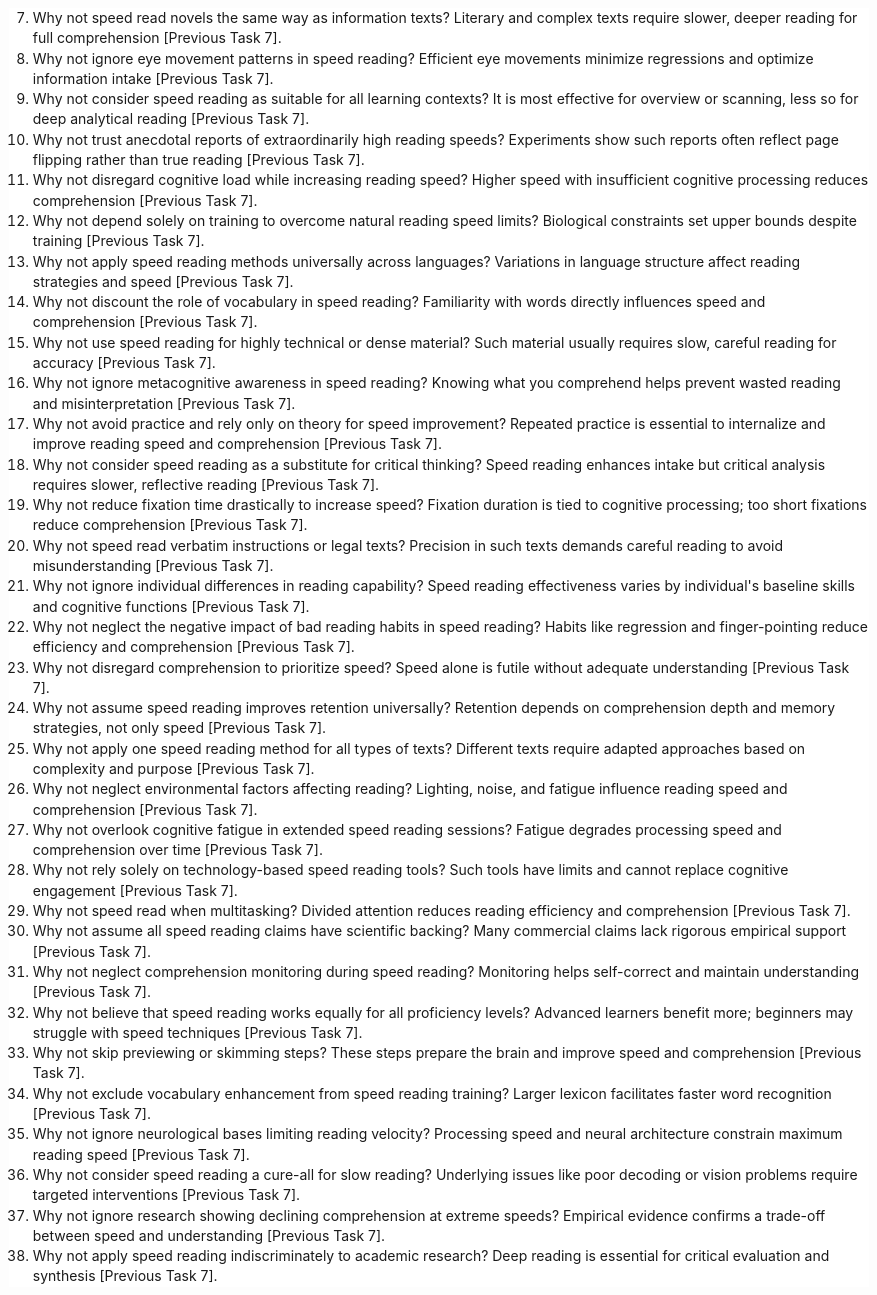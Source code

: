 7.  Why not speed read novels the same way as information texts? Literary and complex texts require slower, deeper reading for full comprehension [Previous Task 7].
8.  Why not ignore eye movement patterns in speed reading? Efficient eye movements minimize regressions and optimize information intake [Previous Task 7].
9.  Why not consider speed reading as suitable for all learning contexts? It is most effective for overview or scanning, less so for deep analytical reading [Previous Task 7].
10. Why not trust anecdotal reports of extraordinarily high reading speeds? Experiments show such reports often reflect page flipping rather than true reading [Previous Task 7].
11. Why not disregard cognitive load while increasing reading speed? Higher speed with insufficient cognitive processing reduces comprehension [Previous Task 7].
12. Why not depend solely on training to overcome natural reading speed limits? Biological constraints set upper bounds despite training [Previous Task 7].
13. Why not apply speed reading methods universally across languages? Variations in language structure affect reading strategies and speed [Previous Task 7].
14. Why not discount the role of vocabulary in speed reading? Familiarity with words directly influences speed and comprehension [Previous Task 7].
15. Why not use speed reading for highly technical or dense material? Such material usually requires slow, careful reading for accuracy [Previous Task 7].
16. Why not ignore metacognitive awareness in speed reading? Knowing what you comprehend helps prevent wasted reading and misinterpretation [Previous Task 7].
17. Why not avoid practice and rely only on theory for speed improvement? Repeated practice is essential to internalize and improve reading speed and comprehension [Previous Task 7].
18. Why not consider speed reading as a substitute for critical thinking? Speed reading enhances intake but critical analysis requires slower, reflective reading [Previous Task 7].
19. Why not reduce fixation time drastically to increase speed? Fixation duration is tied to cognitive processing; too short fixations reduce comprehension [Previous Task 7].
20. Why not speed read verbatim instructions or legal texts? Precision in such texts demands careful reading to avoid misunderstanding [Previous Task 7].
21. Why not ignore individual differences in reading capability? Speed reading effectiveness varies by individual's baseline skills and cognitive functions [Previous Task 7].
22. Why not neglect the negative impact of bad reading habits in speed reading? Habits like regression and finger-pointing reduce efficiency and comprehension [Previous Task 7].
23. Why not disregard comprehension to prioritize speed? Speed alone is futile without adequate understanding [Previous Task 7].
24. Why not assume speed reading improves retention universally? Retention depends on comprehension depth and memory strategies, not only speed [Previous Task 7].
25. Why not apply one speed reading method for all types of texts? Different texts require adapted approaches based on complexity and purpose [Previous Task 7].
26. Why not neglect environmental factors affecting reading? Lighting, noise, and fatigue influence reading speed and comprehension [Previous Task 7].
27. Why not overlook cognitive fatigue in extended speed reading sessions? Fatigue degrades processing speed and comprehension over time [Previous Task 7].
28. Why not rely solely on technology-based speed reading tools? Such tools have limits and cannot replace cognitive engagement [Previous Task 7].
29. Why not speed read when multitasking? Divided attention reduces reading efficiency and comprehension [Previous Task 7].
30. Why not assume all speed reading claims have scientific backing? Many commercial claims lack rigorous empirical support [Previous Task 7].
31. Why not neglect comprehension monitoring during speed reading? Monitoring helps self-correct and maintain understanding [Previous Task 7].
32. Why not believe that speed reading works equally for all proficiency levels? Advanced learners benefit more; beginners may struggle with speed techniques [Previous Task 7].
33. Why not skip previewing or skimming steps? These steps prepare the brain and improve speed and comprehension [Previous Task 7].
34. Why not exclude vocabulary enhancement from speed reading training? Larger lexicon facilitates faster word recognition [Previous Task 7].
35. Why not ignore neurological bases limiting reading velocity? Processing speed and neural architecture constrain maximum reading speed [Previous Task 7].
36. Why not consider speed reading a cure-all for slow reading? Underlying issues like poor decoding or vision problems require targeted interventions [Previous Task 7].
37. Why not ignore research showing declining comprehension at extreme speeds? Empirical evidence confirms a trade-off between speed and understanding [Previous Task 7].
38. Why not apply speed reading indiscriminately to academic research? Deep reading is essential for critical evaluation and synthesis [Previous Task 7].